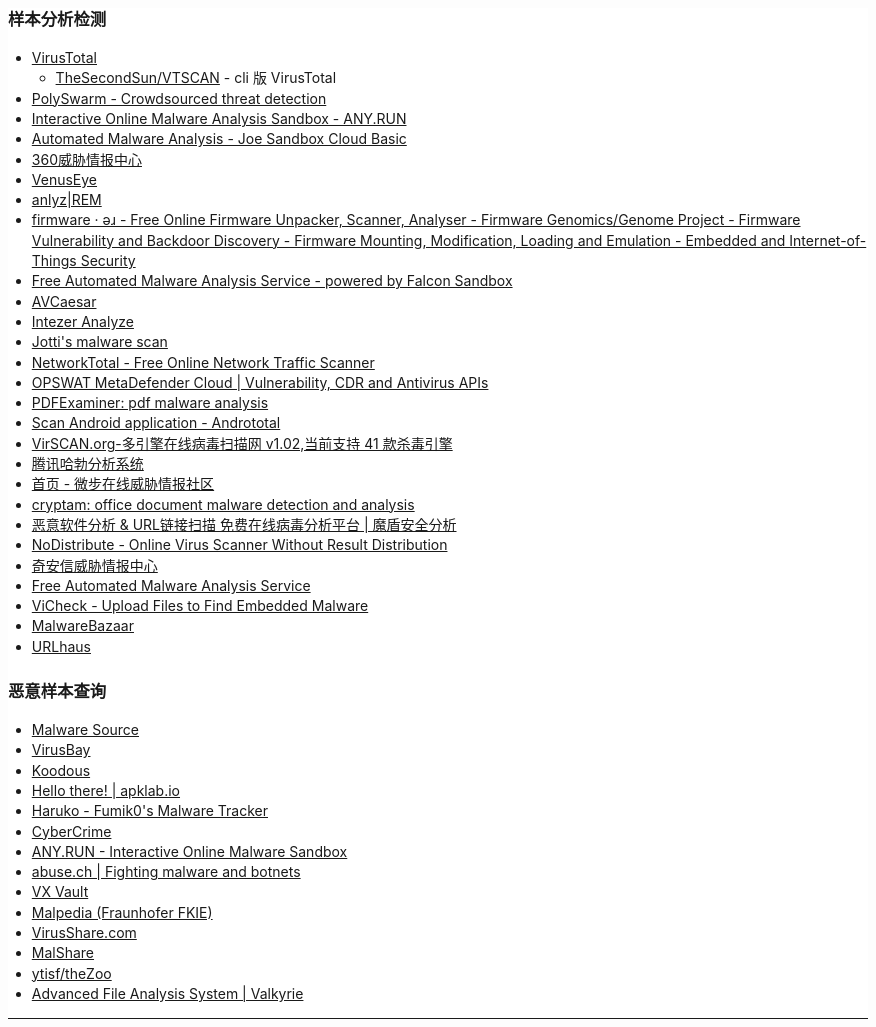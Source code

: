 ### 样本分析检测

- [VirusTotal](https://www.virustotal.com/gui/home/upload)
    - [TheSecondSun/VTSCAN](https://github.com/TheSecondSun/VTSCAN) - cli 版 VirusTotal
- [PolySwarm - Crowdsourced threat detection](https://polyswarm.network/)
- [Interactive Online Malware Analysis Sandbox - ANY.RUN](https://app.any.run/)
- [Automated Malware Analysis - Joe Sandbox Cloud Basic](https://www.joesandbox.com/)
- [360威胁情报中心](https://ti.360.net/)
- [VenusEye](https://www.venuseye.vip/)
- [anlyz|REM](https://sandbox.anlyz.io/#!/malware-dashboard)
- [firmware · ǝɹ - Free Online Firmware Unpacker, Scanner, Analyser - Firmware Genomics/Genome Project - Firmware Vulnerability and Backdoor Discovery - Firmware Mounting, Modification, Loading and Emulation - Embedded and Internet-of-Things Security](http://firmware.re/)
- [Free Automated Malware Analysis Service - powered by Falcon Sandbox](https://www.hybrid-analysis.com/)
- [AVCaesar](https://avcaesar.malware.lu/)
- [Intezer Analyze](https://analyze.intezer.com/#/)
- [Jotti's malware scan](https://virusscan.jotti.org/en)
- [NetworkTotal - Free Online Network Traffic Scanner](https://www.networktotal.com/index.html)
- [OPSWAT MetaDefender Cloud | Vulnerability, CDR and Antivirus APIs](https://metadefender.opswat.com/#!/)
- [PDFExaminer: pdf malware analysis](http://www.pdfexaminer.com/)
- [Scan Android application - Andrototal](https://andrototal.org/)
- [VirSCAN.org-多引擎在线病毒扫描网 v1.02,当前支持 41 款杀毒引擎](http://www.virscan.org/language/zh-cn/)
- [腾讯哈勃分析系统](https://habo.qq.com/)
- [首页 - 微步在线威胁情报社区](https://x.threatbook.cn/)
- [cryptam: office document malware detection and analysis](http://www.cryptam.com/)
- [恶意软件分析 & URL链接扫描 免费在线病毒分析平台 | 魔盾安全分析](https://www.maldun.com/analysis/)
- [NoDistribute - Online Virus Scanner Without Result Distribution](http://www.nodistribute.com/)
- [奇安信威胁情报中心](https://ti.qianxin.com/)
- [Free Automated Malware Analysis Service](https://www.reverse.it/)
- [ViCheck - Upload Files to Find Embedded Malware](https://vicheck.ca/submitfile.php)
- [MalwareBazaar](https://bazaar.abuse.ch/)
- [URLhaus](https://urlhaus.abuse.ch/browse/)

### 恶意样本查询

- [Malware Source](https://github.com/mwsrc)
- [VirusBay](https://beta.virusbay.io/)
- [Koodous](https://koodous.com/)
- [Hello there! | apklab.io](https://www.apklab.io/)
- [Haruko - Fumik0's Malware Tracker](https://tracker.fumik0.com/)
- [CyberCrime](https://cybercrime-tracker.net/)
- [ANY.RUN - Interactive Online Malware Sandbox](https://any.run/)
- [abuse.ch | Fighting malware and botnets](https://abuse.ch/)
- [VX Vault](http://vxvault.net/ViriList.php)
- [Malpedia (Fraunhofer FKIE)](https://malpedia.caad.fkie.fraunhofer.de/)
- [VirusShare.com](https://virusshare.com/)
- [MalShare](https://malshare.com/)
- [ytisf/theZoo](https://github.com/ytisf/theZoo)
- [Advanced File Analysis System | Valkyrie](https://camas.comodo.com/)

---